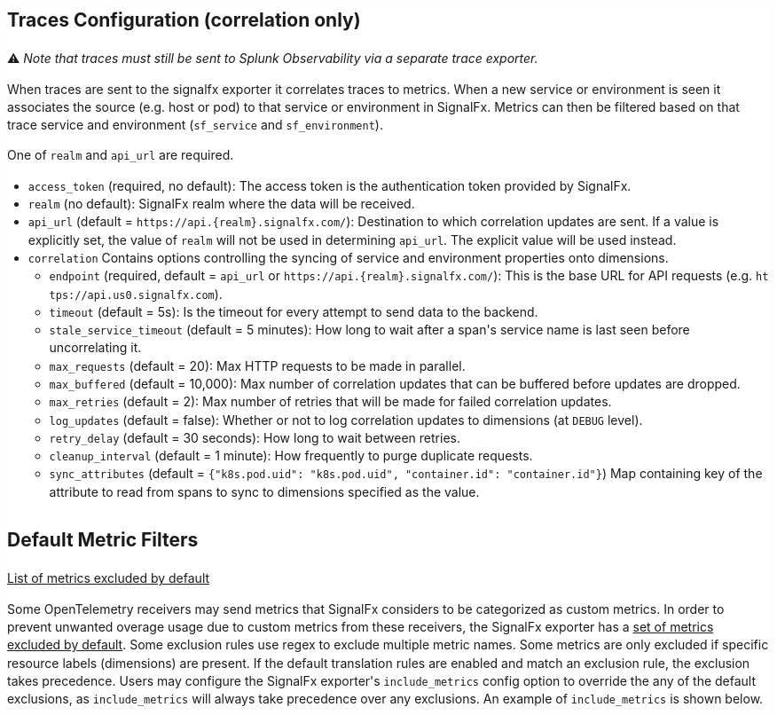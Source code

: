 ## Traces Configuration (correlation only)

:warning: _Note that traces must still be sent to Splunk Observability via a separate trace exporter._

When traces are sent to the signalfx exporter it correlates traces to metrics. When a new service or environment is
seen it associates the source (e.g. host or pod) to that service or environment in SignalFx. Metrics can then be
filtered based on that trace service and environment (`sf_service` and `sf_environment`).

One of `realm` and `api_url` are required.

- `access_token` (required, no default): The access token is the authentication token
  provided by SignalFx.
- `realm` (no default): SignalFx realm where the data will be received.
- `api_url` (default = `https://api.{realm}.signalfx.com/`): Destination to which correlation updates
   are sent. If a value is explicitly set, the value of `realm` will not be used in determining `api_url`.
   The explicit value will be used instead.
- `correlation` Contains options controlling the syncing of service and environment properties onto dimensions.
  - `endpoint` (required, default = `api_url` or `https://api.{realm}.signalfx.com/`): This is the base URL for API requests (e.g. `https://api.us0.signalfx.com`).
  - `timeout` (default = 5s): Is the timeout for every attempt to send data to the backend.
  - `stale_service_timeout` (default = 5 minutes): How long to wait after a span's service name is last seen before uncorrelating it.
  - `max_requests` (default = 20): Max HTTP requests to be made in parallel.
  - `max_buffered` (default = 10,000): Max number of correlation updates that can be buffered before updates are dropped.
  - `max_retries` (default = 2): Max number of retries that will be made for failed correlation updates.
  - `log_updates` (default = false): Whether or not to log correlation updates to dimensions (at `DEBUG` level).
  - `retry_delay` (default = 30 seconds): How long to wait between retries.
  - `cleanup_interval` (default = 1 minute): How frequently to purge duplicate requests.
  - `sync_attributes` (default = `{"k8s.pod.uid": "k8s.pod.uid", "container.id": "container.id"}`) Map containing key of the attribute to read from spans to sync to dimensions specified as the value.

## Default Metric Filters
[List of metrics excluded by default](./internal/translation/default_metrics.go)

Some OpenTelemetry receivers may send metrics that SignalFx considers to be categorized as custom metrics. In order to prevent unwanted overage usage due to custom metrics from these receivers, the SignalFx exporter has a [set of metrics excluded by default](./internal/translation/default_metrics.go). Some exclusion rules use regex to exclude multiple metric names. Some metrics are only excluded if specific resource labels (dimensions) are present. If the default translation rules are enabled and match an exclusion rule, the exclusion takes precedence. Users may configure the SignalFx exporter's `include_metrics` config option to override the any of the default exclusions, as `include_metrics` will always take precedence over any exclusions. An example of `include_metrics` is shown below.
